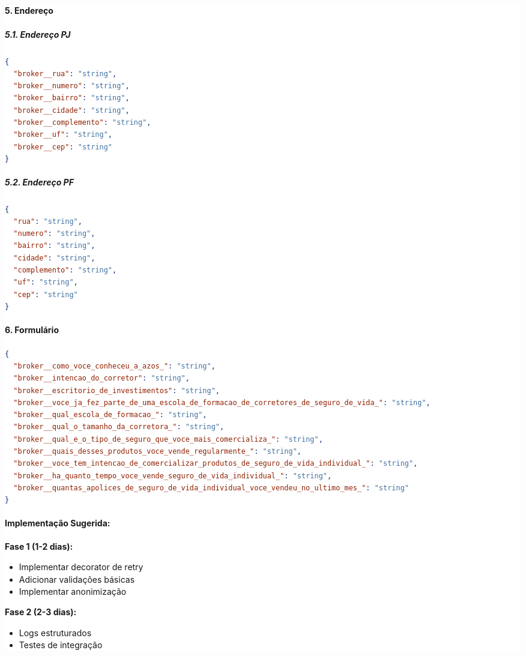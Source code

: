 #### **5. Endereço**

##### **5.1. Endereço PJ**
```json
{
  "broker__rua": "string",
  "broker__numero": "string", 
  "broker__bairro": "string",
  "broker__cidade": "string",
  "broker__complemento": "string",
  "broker__uf": "string",
  "broker__cep": "string"
}
```

##### **5.2. Endereço PF**
```json
{
  "rua": "string",
  "numero": "string", 
  "bairro": "string",
  "cidade": "string",
  "complemento": "string",
  "uf": "string",
  "cep": "string"
}
```

#### **6. Formulário**
```json
{
  "broker__como_voce_conheceu_a_azos_": "string",
  "broker__intencao_do_corretor": "string",
  "broker__escritorio_de_investimentos": "string",
  "broker__voce_ja_fez_parte_de_uma_escola_de_formacao_de_corretores_de_seguro_de_vida_": "string",
  "broker__qual_escola_de_formacao_": "string",
  "broker__qual_o_tamanho_da_corretora_": "string",
  "broker__qual_e_o_tipo_de_seguro_que_voce_mais_comercializa_": "string",
  "broker__quais_desses_produtos_voce_vende_regularmente_": "string",
  "broker__voce_tem_intencao_de_comercializar_produtos_de_seguro_de_vida_individual_": "string",
  "broker__ha_quanto_tempo_voce_vende_seguro_de_vida_individual_": "string",
  "broker__quantas_apolices_de_seguro_de_vida_individual_voce_vendeu_no_ultimo_mes_": "string"
}
```

#### **Implementação Sugerida:**

**Fase 1 (1-2 dias):**
- Implementar decorator de retry
- Adicionar validações básicas
- Implementar anonimização

**Fase 2 (2-3 dias):**
- Logs estruturados
- Testes de integração
